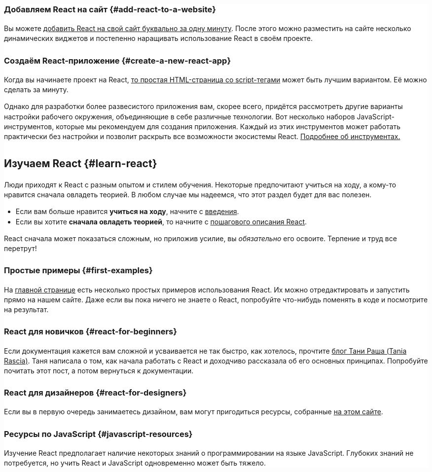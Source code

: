 ### Добавляем React на сайт {#add-react-to-a-website}

Вы можете [добавить React на свой сайт буквально за одну минуту](/docs/add-react-to-a-website.html). После этого можно разместить на сайте несколько динамических виджетов и постепенно наращивать использование React в своём проекте.

### Создаём React-приложение {#create-a-new-react-app}

Когда вы начинаете проект на React, [то простая HTML-страница со script-тегами](/docs/add-react-to-a-website.html) может быть лучшим вариантом. Её можно сделать за минуту.

Однако для разработки более развесистого приложения вам, скорее всего, придётся рассмотреть другие варианты настройки рабочего окружения, объединяющие в себе различные технологии. Вот несколько наборов JavaScript-инструментов, которые мы рекомендуем для создания приложения. Каждый из этих инструментов может работать практически без настройки и позволит раскрыть все возможности экосистемы React. [Подробнее об инструментах.](/docs/create-a-new-react-app.html)

## Изучаем React {#learn-react}

Люди приходят к React с разным опытом и стилем обучения. Некоторые предпочитают учиться на ходу, а кому-то нравится сначала овладеть теорией. В любом случае мы надеемся, что этот раздел будет для вас полезен.

* Если вам больше нравится **учиться на ходу**, начните с [введения](/tutorial/tutorial.html).
* Если вы хотите **сначала овладеть теорией**, то начните с [пошагового описания React](/docs/hello-world.html).

React сначала может показаться сложным, но приложив усилие, вы *обязательно* его освоите. Терпение и труд все перетрут!

### Простые примеры {#first-examples}

На [главной странице](/) есть несколько простых примеров использования React. Их можно отредактировать и запустить прямо на нашем сайте. Даже если вы пока ничего не знаете о React, попробуйте что-нибудь поменять в коде и посмотрите на результат.

### React для новичков {#react-for-beginners}

Если документация кажется вам сложной и усваивается не так быстро, как хотелось, прочтите [блог Тани Раша (Tania Rascia)](https://www.taniarascia.com/getting-started-with-react/). Таня написала о том, как начала работать с React и доходчиво рассказала об его основных принципах. Попробуйте почитать этот пост, а потом вернуться к документации.

### React для дизайнеров {#react-for-designers}

Если вы в первую очередь занимаетесь дизайном, вам могут пригодиться ресурсы, собранные [на этом сайте](https://reactfordesigners.com/).

### Ресурсы по JavaScript {#javascript-resources}

Изучение React предполагает наличие некоторых знаний о программировании на языке JavaScript. Глубоких знаний не потребуется, но учить React и JavaScript одновременно может быть тяжело. 
